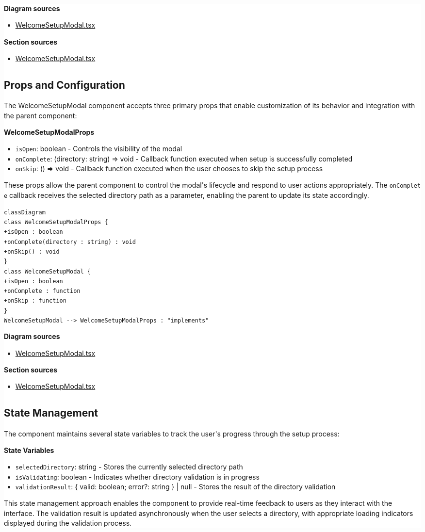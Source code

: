 **Diagram sources**
- [WelcomeSetupModal.tsx](file://cli-ui/src/components/WelcomeSetupModal.tsx#L1-L227)

**Section sources**
- [WelcomeSetupModal.tsx](file://cli-ui/src/components/WelcomeSetupModal.tsx#L1-L227)

## Props and Configuration
The WelcomeSetupModal component accepts three primary props that enable customization of its behavior and integration with the parent component:

**WelcomeSetupModalProps**
- `isOpen`: boolean - Controls the visibility of the modal
- `onComplete`: (directory: string) => void - Callback function executed when setup is successfully completed
- `onSkip`: () => void - Callback function executed when the user chooses to skip the setup process

These props allow the parent component to control the modal's lifecycle and respond to user actions appropriately. The `onComplete` callback receives the selected directory path as a parameter, enabling the parent to update its state accordingly.

```mermaid
classDiagram
class WelcomeSetupModalProps {
+isOpen : boolean
+onComplete(directory : string) : void
+onSkip() : void
}
class WelcomeSetupModal {
+isOpen : boolean
+onComplete : function
+onSkip : function
}
WelcomeSetupModal --> WelcomeSetupModalProps : "implements"
```

**Diagram sources**
- [WelcomeSetupModal.tsx](file://cli-ui/src/components/WelcomeSetupModal.tsx#L10-L17)

**Section sources**
- [WelcomeSetupModal.tsx](file://cli-ui/src/components/WelcomeSetupModal.tsx#L10-L17)

## State Management
The component maintains several state variables to track the user's progress through the setup process:

**State Variables**
- `selectedDirectory`: string - Stores the currently selected directory path
- `isValidating`: boolean - Indicates whether directory validation is in progress
- `validationResult`: { valid: boolean; error?: string } | null - Stores the result of the directory validation

This state management approach enables the component to provide real-time feedback to users as they interact with the interface. The validation result is updated asynchronously when the user selects a directory, with appropriate loading indicators displayed during the validation process.
